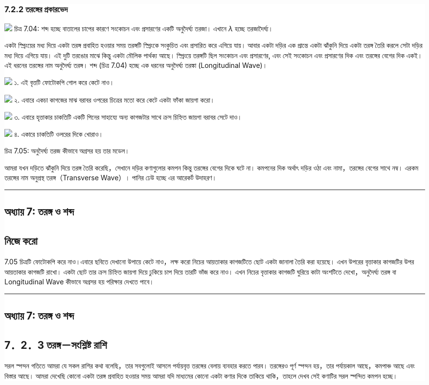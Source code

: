 ### 7.2.2 তরঙ্গের প্রকারভেদ

![](https://cdn.mathpix.com/cropped/2025_09_16_b1d2de5da62a73f206e3g-198.jpg?height=502&width=1066&top_left_y=1498&top_left_x=354)
চিত্র 7.04: শব্দ হচ্ছে বাতালের চাপের কারণে সংকোচন এবং প্রসারণের একটি অনুদৈর্ঘ্য তরজা। এখানে $\lambda$ হচ্ছে তরজাদৈর্ঘ্য।

একটা স্প্রিংয়ের মধ্য দিয়ে একটা তরঙ্গ প্রবাহিত হওয়ার সময় তরঙ্গটি স্প্রিংকে সংকুচিত এবং প্রসারিত করে এগিয়ে যায়। আবার একটা দড়ির এক প্রান্তে একটা ঝাঁকুনি দিয়ে একটা তরঙ্গ তৈরি করলে সেটা দড়ির মধ্য দিয়ে এগিয়ে যায়। এই দুটি তরঙোর মাঝে কিন্তু একটা মৌলিক পার্থক্য আছে। স্প্রিংয়ে তরঙ্গটি ছিল সংকোচন এবং প্রসারণের, এবং সেই সংকোচন এবং প্রসারণের দিক এবং তরঙ্গের বেগের দিক একই। এই ধরনের তরঙ্গের নাম অনুদৈর্ঘ্য তরঙ্গ। শব্দ (চিত্র 7.04) হচ্ছে এক ধরনের অনুদৈর্ঘ্য তরঙ্কা (Longitudinal Wave)।

![](https://cdn.mathpix.com/cropped/2025_09_16_b1d2de5da62a73f206e3g-199.jpg?height=544&width=544&top_left_y=658&top_left_x=289)
১. এই বৃত্তটি ফোটোকপি গোল করে কেটে নাও।

![](https://cdn.mathpix.com/cropped/2025_09_16_b1d2de5da62a73f206e3g-199.jpg?height=571&width=505&top_left_y=1317&top_left_x=310)
২. এবারে একচা কাগজের মাঝ বরাবর ওপরের চিত্রের মতো করে কেটে একটা ফাঁকা জায়গা করো।

![](https://cdn.mathpix.com/cropped/2025_09_16_b1d2de5da62a73f206e3g-199.jpg?height=472&width=590&top_left_y=737&top_left_x=967)
৩. এবারে হৃত্তাকার চাকতিটি একটি পিনের সাহায্যে অন্য কাগজটার সাথে ক্রস চিহ্নিত জায়গা বরাবর সেটে দাও।

![](https://cdn.mathpix.com/cropped/2025_09_16_b1d2de5da62a73f206e3g-199.jpg?height=416&width=553&top_left_y=1470&top_left_x=953)
৪. একারে চাকতিটি ওলরের দিকে খোরাও।

চিত্র 7.05: অনুদৈর্ঘ্য তরজ কীভাবে অগ্রসর হয় তার মডেল।

আমরা যখন দড়িতে ঝাঁকুনি দিয়ে তরঙ্গ তৈরি করেছি，সেখানে দড়ির কণাগুলোর কমপন কিন্তু তরঙ্গের বেগের দিকে ঘটে না। কমপনের দিক অর্থাৎ দড়ির ওঠা এবং নামা，তরঙ্গের বেগের সাথে নম্ব। এরকম তরঙ্গের নাম অনুপ্রস্থ তরঙ্গ（Transverse Wave）। পানির ঢেউ হচ্ছে এর আরেকর্ট উদাহরণ।

*****
## অধ্যায় 7: তরঙ্গ ও শব্দ

## নিজে করো

7.05 চিত্রটি ফোটোকপি করে নাও।এবারে ছবিতে দেখানো উপায়ে কেটে নাও，লক্ষ করো নিচের আয়তাকার কাগজটিতে ছোট একটা জানালা তৈরি করা হয়েছে। এখন উপরের বৃত্তাকার কাগজটির উপর আয়তাকার কাগজটি রাখো। একটা ছোট তার ক্রস চিহ্নিত জায়গা দিয়ে ঢুকিয়ে চাপ দিয়ে তারটি ভাঁজ করে নাও। এখন নিচের বৃত্তাকার কাগজটি ঘুরিয়ে কাটা অংশটিতে দেখো，অনুদৈর্ঘ্য তরঙ্গ বা Longitudinal Wave কীভাবে অগ্রসর হয় পরিক্ষার দেখতে পাবে।

*****
## অধ্যায় 7: তরঙ্গ ও শব্দ

## 7．2．3 তরঙ্গ－সংশ্লিষ্ট রাশি

সরল স্পন্দন গতিতে আমরা যে সকল রাশির কথা বলেছি，তার সবগুলোই আসলে পর্যায়বৃত্ত তরঙ্গের বেলায় ব্যবহার করতে পারব। তরঙ্গেরও পূর্ণ স্পন্দন হয়，তার পর্যায়কাল আছে，কমপাঞ্চ আছে এবং বিস্তার আছে। আমরা দেখেছি কোনো একটা তরঙ্গ প্রবাহিত হওয়ার সময় আমরা যদি মাধ্যমের কোনো একটা কণার দিকে তাকিয়ে থাকি，তাহলে দেখব সেই কণাটির সরল স্পন্দিত কমপন হচ্ছে।
